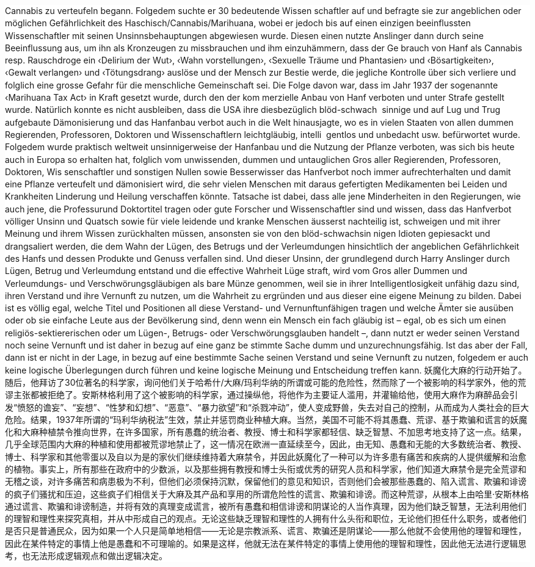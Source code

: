 Cannabis zu verteufeln begann. Folgedem suchte er 30 bedeutende Wissen­ schaftler auf und befragte sie zur angeblichen oder möglichen Gefährlichkeit des Haschisch/Cannabis/Marihuana, wobei er jedoch bis auf einen einzigen beeinflussten Wissenschaftler mit seinen Unsinnsbehauptungen abgewiesen wurde. Diesen einen nutzte Anslinger dann durch seine Beeinflussung aus, um ihn als Kronzeugen zu missbrauchen und ihm einzuhämmern, dass der Ge­ brauch von Hanf als Cannabis resp. Rauschdroge ein ‹Delirium der Wut›, ‹Wahn­ vorstellungen›, ‹Sexuelle Träume und Phantasien› und ‹Bösartigkeiten›, ‹Gewalt­ verlangen› und ‹Tötungsdrang› auslöse und der Mensch zur Bestie werde, die jegliche Kontrolle über sich verliere und folglich eine grosse Gefahr für die menschliche Gemeinschaft sei. Die Folge davon war, dass im Jahr 1937 der sogenannte ‹Marihuana Tax Act› in Kraft gesetzt wurde, durch den der kom­ merzielle Anbau von Hanf verboten und unter Strafe gestellt wurde. Natürlich konnte es nicht ausbleiben, dass die USA ihre diesbezüglich blöd-schwach ­ sinnige und auf Lug und Trug aufgebaute Dämonisierung und das Hanfanbau­ verbot auch in die Welt hinausjagte, wo es in vielen Staaten von allen dummen Regierenden, Professoren, Doktoren und Wissenschaftlern leichtgläubig, intelli ­ gentlos und unbedacht usw. befürwortet wurde. Folgedem wurde praktisch weltweit unsinnigerweise der Hanfanbau und die Nutzung der Pflanze verboten, was sich bis heute auch in Europa so erhalten hat, folglich vom unwissenden, dummen und untauglichen Gros aller Regierenden, Professoren, Doktoren, Wis­ senschaftler und sonstigen Nullen sowie Besserwisser das Hanfverbot noch immer aufrechterhalten und damit eine Pflanze verteufelt und dämonisiert wird, die sehr vielen Menschen mit daraus gefertigten Medikamenten bei Leiden und Krankheiten Linderung und Heilung verschaffen könnte. Tatsache ist dabei, dass alle jene Minderheiten in den Regierungen, wie auch jene, die Professurund Doktortitel tragen oder gute Forscher und Wissenschaftler sind und wissen, dass das Hanfverbot völliger Unsinn und Quatsch sowie für viele leidende und kranke Menschen äusserst nachteilig ist, schweigen und mit ihrer Meinung und ihrem Wissen zurückhalten müssen, ansonsten sie von den blöd-schwachsin­ nigen Idioten gepiesackt und drangsaliert werden, die dem Wahn der Lügen, des Betrugs und der Verleumdungen hinsichtlich der angeblichen Gefährlichkeit des Hanfs und dessen Produkte und Genuss verfallen sind. Und dieser Unsinn, der grundlegend durch Harry Anslinger durch Lügen, Betrug und Verleumdung entstand und die effective Wahrheit Lüge straft, wird vom Gros aller Dummen und Verleumdungs- und Verschwörungsgläubigen als bare Münze genommen, weil sie in ihrer Intelligentlosigkeit unfähig dazu sind, ihren Verstand und ihre Vernunft zu nutzen, um die Wahrheit zu ergründen und aus dieser eine eigene Meinung zu bilden. Dabei ist es völlig egal, welche Titel und Positionen all diese Verstand- und Vernunftunfähigen tragen und welche Ämter sie ausüben oder ob sie einfache Leute aus der Bevölkerung sind, denn wenn ein Mensch ein­ fach gläubig ist – egal, ob es sich um einen religiös-sektiererischen oder um Lügen-, Betrugs- oder Verschwörungsglauben handelt –, dann nutzt er weder seinen Verstand noch seine Vernunft und ist daher in bezug auf eine ganz be­ stimmte Sache dumm und unzurechnungsfähig. Ist das aber der Fall, dann ist er nicht in der Lage, in bezug auf eine bestimmte Sache seinen Verstand und seine Vernunft zu nutzen, folgedem er auch keine logische Überlegungen durch­ führen und keine logische Meinung und Entscheidung treffen kann.
妖魔化大麻的行动开始了。随后，他拜访了30位著名的科学家，询问他们关于哈希什/大麻/玛利华纳的所谓或可能的危险性，然而除了一个被影响的科学家外，他的荒谬主张都被拒绝了。安斯林格利用了这个被影响的科学家，通过操纵他，将他作为主要证人滥用，并灌输给他，使用大麻作为麻醉品会引发“愤怒的谵妄”、“妄想”、“性梦和幻想”、“恶意”、“暴力欲望”和“杀戮冲动”，使人变成野兽，失去对自己的控制，从而成为人类社会的巨大危险。结果，1937年所谓的“玛利华纳税法”生效，禁止并惩罚商业种植大麻。当然，美国不可能不将其愚蠢、荒谬、基于欺骗和谎言的妖魔化和大麻种植禁令推向世界，在许多国家，所有愚蠢的统治者、教授、博士和科学家都轻信、缺乏智慧、不加思考地支持了这一点。结果，几乎全球范围内大麻的种植和使用都被荒谬地禁止了，这一情况在欧洲一直延续至今，因此，由无知、愚蠢和无能的大多数统治者、教授、博士、科学家和其他零蛋以及自以为是的家伙们继续维持着大麻禁令，并因此妖魔化了一种可以为许多患有痛苦和疾病的人提供缓解和治愈的植物。事实上，所有那些在政府中的少数派，以及那些拥有教授和博士头衔或优秀的研究人员和科学家，他们知道大麻禁令是完全荒谬和无稽之谈，对许多痛苦和病患极为不利，但他们必须保持沉默，保留他们的意见和知识，否则他们会被那些愚蠢的、陷入谎言、欺骗和诽谤的疯子们骚扰和压迫，这些疯子们相信关于大麻及其产品和享用的所谓危险性的谎言、欺骗和诽谤。而这种荒谬，从根本上由哈里·安斯林格通过谎言、欺骗和诽谤制造，并将有效的真理变成谎言，被所有愚蠢和相信诽谤和阴谋论的人当作真理，因为他们缺乏智慧，无法利用他们的理智和理性来探究真相，并从中形成自己的观点。无论这些缺乏理智和理性的人拥有什么头衔和职位，无论他们担任什么职务，或者他们是否只是普通民众，因为如果一个人只是简单地相信——无论是宗教派系、谎言、欺骗还是阴谋论——那么他就不会使用他的理智和理性，因此在某件特定的事情上他是愚蠢和不可理喻的。如果是这样，他就无法在某件特定的事情上使用他的理智和理性，因此他无法进行逻辑思考，也无法形成逻辑观点和做出逻辑决定。
